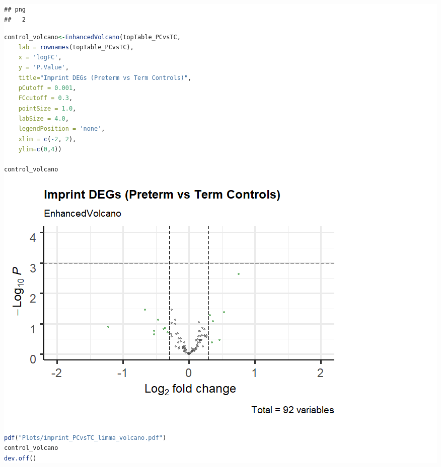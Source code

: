     ## png 
    ##   2

``` r
control_volcano<-EnhancedVolcano(topTable_PCvsTC,
    lab = rownames(topTable_PCvsTC),
    x = 'logFC',
    y = 'P.Value',
    title="Imprint DEGs (Preterm vs Term Controls)",
    pCutoff = 0.001,
    FCcutoff = 0.3,
    pointSize = 1.0,
    labSize = 4.0,
    legendPosition = 'none',
    xlim = c(-2, 2),
    ylim=c(0,4))

control_volcano
```

![](CoLab_nanostring_imprint_limma_files/figure-gfm/volcano_plot-3.png)

``` r
pdf("Plots/imprint_PCvsTC_limma_volcano.pdf")
control_volcano
dev.off()
```
